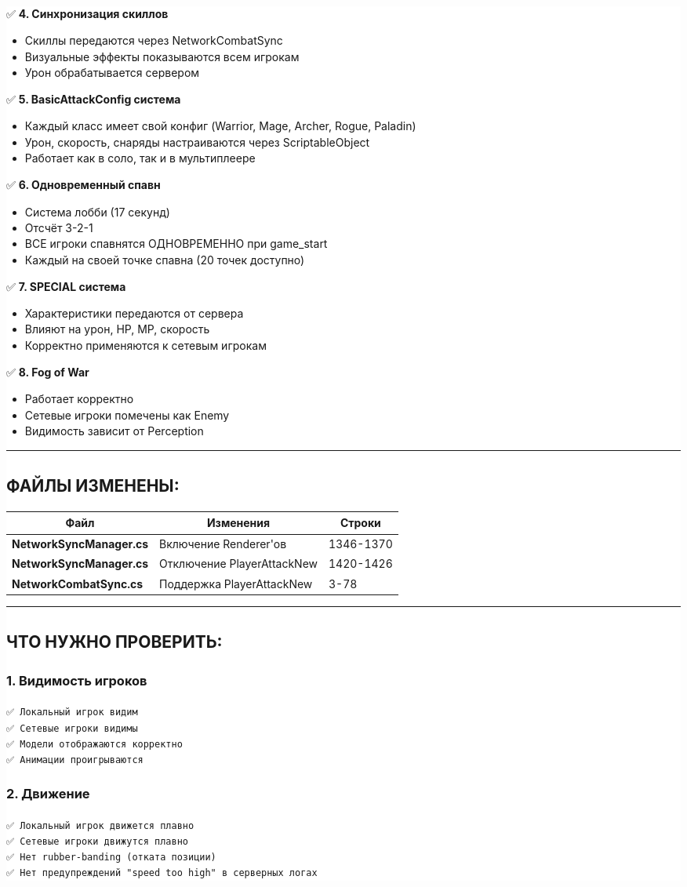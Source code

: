 ✅ **4. Синхронизация скиллов**
- Скиллы передаются через NetworkCombatSync
- Визуальные эффекты показываются всем игрокам
- Урон обрабатывается сервером

✅ **5. BasicAttackConfig система**
- Каждый класс имеет свой конфиг (Warrior, Mage, Archer, Rogue, Paladin)
- Урон, скорость, снаряды настраиваются через ScriptableObject
- Работает как в соло, так и в мультиплеере

✅ **6. Одновременный спавн**
- Система лобби (17 секунд)
- Отсчёт 3-2-1
- ВСЕ игроки спавнятся ОДНОВРЕМЕННО при game_start
- Каждый на своей точке спавна (20 точек доступно)

✅ **7. SPECIAL система**
- Характеристики передаются от сервера
- Влияют на урон, HP, MP, скорость
- Корректно применяются к сетевым игрокам

✅ **8. Fog of War**
- Работает корректно
- Сетевые игроки помечены как Enemy
- Видимость зависит от Perception

---

## ФАЙЛЫ ИЗМЕНЕНЫ:

| Файл | Изменения | Строки |
|------|-----------|--------|
| **NetworkSyncManager.cs** | Включение Renderer'ов | 1346-1370 |
| **NetworkSyncManager.cs** | Отключение PlayerAttackNew | 1420-1426 |
| **NetworkCombatSync.cs** | Поддержка PlayerAttackNew | 3-78 |

---

## ЧТО НУЖНО ПРОВЕРИТЬ:

### 1. Видимость игроков
```
✅ Локальный игрок видим
✅ Сетевые игроки видимы
✅ Модели отображаются корректно
✅ Анимации проигрываются
```

### 2. Движение
```
✅ Локальный игрок движется плавно
✅ Сетевые игроки движутся плавно
✅ Нет rubber-banding (отката позиции)
✅ Нет предупреждений "speed too high" в серверных логах
```

